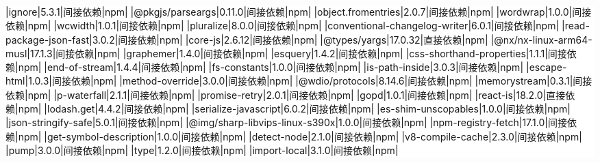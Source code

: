 |ignore|5.3.1|间接依赖|npm|
|@pkgjs/parseargs|0.11.0|间接依赖|npm|
|object.fromentries|2.0.7|间接依赖|npm|
|wordwrap|1.0.0|间接依赖|npm|
|wcwidth|1.0.1|间接依赖|npm|
|pluralize|8.0.0|间接依赖|npm|
|conventional-changelog-writer|6.0.1|间接依赖|npm|
|read-package-json-fast|3.0.2|间接依赖|npm|
|core-js|2.6.12|间接依赖|npm|
|@types/yargs|17.0.32|直接依赖|npm|
|@nx/nx-linux-arm64-musl|17.1.3|间接依赖|npm|
|graphemer|1.4.0|间接依赖|npm|
|esquery|1.4.2|间接依赖|npm|
|css-shorthand-properties|1.1.1|间接依赖|npm|
|end-of-stream|1.4.4|间接依赖|npm|
|fs-constants|1.0.0|间接依赖|npm|
|is-path-inside|3.0.3|间接依赖|npm|
|escape-html|1.0.3|间接依赖|npm|
|method-override|3.0.0|间接依赖|npm|
|@wdio/protocols|8.14.6|间接依赖|npm|
|memorystream|0.3.1|间接依赖|npm|
|p-waterfall|2.1.1|间接依赖|npm|
|promise-retry|2.0.1|间接依赖|npm|
|gopd|1.0.1|间接依赖|npm|
|react-is|18.2.0|直接依赖|npm|
|lodash.get|4.4.2|间接依赖|npm|
|serialize-javascript|6.0.2|间接依赖|npm|
|es-shim-unscopables|1.0.0|间接依赖|npm|
|json-stringify-safe|5.0.1|间接依赖|npm|
|@img/sharp-libvips-linux-s390x|1.0.0|间接依赖|npm|
|npm-registry-fetch|17.1.0|间接依赖|npm|
|get-symbol-description|1.0.0|间接依赖|npm|
|detect-node|2.1.0|间接依赖|npm|
|v8-compile-cache|2.3.0|间接依赖|npm|
|pump|3.0.0|间接依赖|npm|
|type|1.2.0|间接依赖|npm|
|import-local|3.1.0|间接依赖|npm|